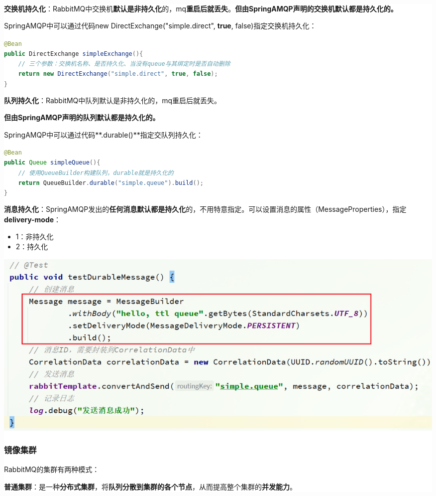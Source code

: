 **交换机持久化**：RabbitMQ中交换机**默认是非持久化**的，mq**重启后就丢失**。**但由SpringAMQP声明的交换机默认都是持久化的。**

SpringAMQP中可以通过代码new DirectExchange("simple.direct", **true**, false)指定交换机持久化：

```java
@Bean
public DirectExchange simpleExchange(){
    // 三个参数：交换机名称、是否持久化、当没有queue与其绑定时是否自动删除
    return new DirectExchange("simple.direct", true, false);
}
```

**队列持久化**：RabbitMQ中队列默认是非持久化的，mq重启后就丢失。

**但由SpringAMQP声明的队列默认都是持久化的。**

SpringAMQP中可以通过代码**.durable()**指定交队列持久化：

```java
@Bean
public Queue simpleQueue(){
    // 使用QueueBuilder构建队列，durable就是持久化的
    return QueueBuilder.durable("simple.queue").build();
}
```

**消息持久化**：SpringAMQP发出的**任何消息默认都是持久化**的，不用特意指定。可以设置消息的属性（MessageProperties），指定**delivery-mode**：

- 1：非持久化
- 2：持久化

![image-20210718165100016](图集/image-20210718165100016.png)

### 镜像集群

RabbitMQ的集群有两种模式：

**普通集群**：是一种**分布式集群**，将**队列分散到集群的各个节点**，从而提高整个集群的**并发能力**。
